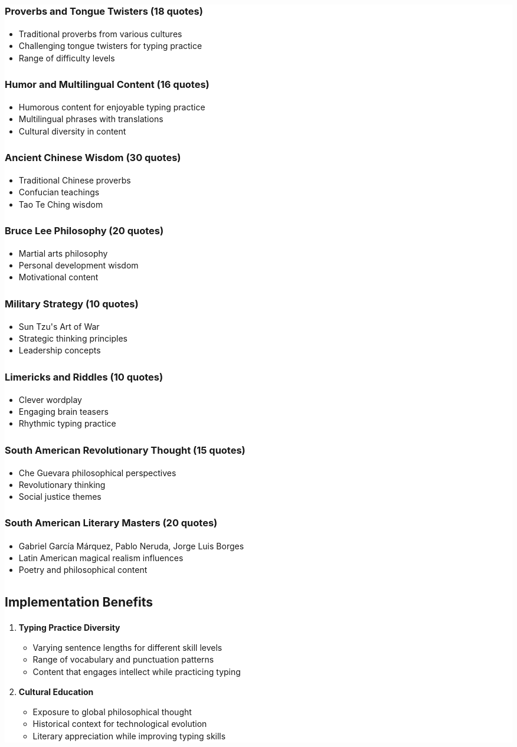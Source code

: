 ### Proverbs and Tongue Twisters (18 quotes)
- Traditional proverbs from various cultures
- Challenging tongue twisters for typing practice
- Range of difficulty levels

### Humor and Multilingual Content (16 quotes)
- Humorous content for enjoyable typing practice
- Multilingual phrases with translations
- Cultural diversity in content

### Ancient Chinese Wisdom (30 quotes)
- Traditional Chinese proverbs
- Confucian teachings
- Tao Te Ching wisdom

### Bruce Lee Philosophy (20 quotes)
- Martial arts philosophy
- Personal development wisdom
- Motivational content

### Military Strategy (10 quotes)
- Sun Tzu's Art of War
- Strategic thinking principles
- Leadership concepts

### Limericks and Riddles (10 quotes)
- Clever wordplay
- Engaging brain teasers
- Rhythmic typing practice

### South American Revolutionary Thought (15 quotes)
- Che Guevara philosophical perspectives
- Revolutionary thinking
- Social justice themes

### South American Literary Masters (20 quotes)
- Gabriel García Márquez, Pablo Neruda, Jorge Luis Borges
- Latin American magical realism influences
- Poetry and philosophical content

## Implementation Benefits

1. **Typing Practice Diversity**
   - Varying sentence lengths for different skill levels
   - Range of vocabulary and punctuation patterns
   - Content that engages intellect while practicing typing

2. **Cultural Education**
   - Exposure to global philosophical thought
   - Historical context for technological evolution
   - Literary appreciation while improving typing skills

